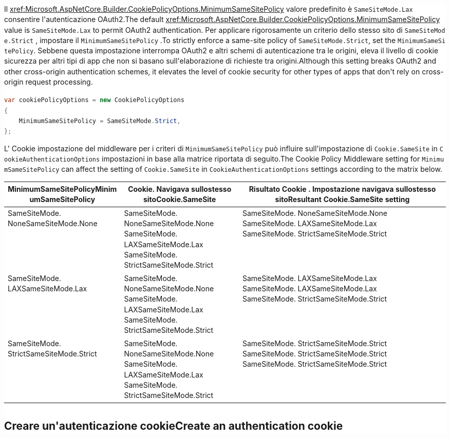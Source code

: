 <span data-ttu-id="aff71-238">Il <xref:Microsoft.AspNetCore.Builder.CookiePolicyOptions.MinimumSameSitePolicy> valore predefinito è `SameSiteMode.Lax` consentire l'autenticazione OAuth2.</span><span class="sxs-lookup"><span data-stu-id="aff71-238">The default <xref:Microsoft.AspNetCore.Builder.CookiePolicyOptions.MinimumSameSitePolicy> value is `SameSiteMode.Lax` to permit OAuth2 authentication.</span></span> <span data-ttu-id="aff71-239">Per applicare rigorosamente un criterio dello stesso sito di `SameSiteMode.Strict` , impostare il `MinimumSameSitePolicy` .</span><span class="sxs-lookup"><span data-stu-id="aff71-239">To strictly enforce a same-site policy of `SameSiteMode.Strict`, set the `MinimumSameSitePolicy`.</span></span> <span data-ttu-id="aff71-240">Sebbene questa impostazione interrompa OAuth2 e altri schemi di autenticazione tra le origini, eleva il livello di cookie sicurezza per altri tipi di app che non si basano sull'elaborazione di richieste tra origini.</span><span class="sxs-lookup"><span data-stu-id="aff71-240">Although this setting breaks OAuth2 and other cross-origin authentication schemes, it elevates the level of cookie security for other types of apps that don't rely on cross-origin request processing.</span></span>

```csharp
var cookiePolicyOptions = new CookiePolicyOptions
{
    MinimumSameSitePolicy = SameSiteMode.Strict,
};
```

<span data-ttu-id="aff71-241">L' Cookie impostazione del middleware per i criteri di `MinimumSameSitePolicy` può influire sull'impostazione di `Cookie.SameSite` in `CookieAuthenticationOptions` impostazioni in base alla matrice riportata di seguito.</span><span class="sxs-lookup"><span data-stu-id="aff71-241">The Cookie Policy Middleware setting for `MinimumSameSitePolicy` can affect the setting of `Cookie.SameSite` in `CookieAuthenticationOptions` settings according to the matrix below.</span></span>

| <span data-ttu-id="aff71-242">MinimumSameSitePolicy</span><span class="sxs-lookup"><span data-stu-id="aff71-242">MinimumSameSitePolicy</span></span> | <span data-ttu-id="aff71-243">Cookie. Navigava sullostesso sito</span><span class="sxs-lookup"><span data-stu-id="aff71-243">Cookie.SameSite</span></span> | <span data-ttu-id="aff71-244">Risultato Cookie . Impostazione navigava sullostesso sito</span><span class="sxs-lookup"><span data-stu-id="aff71-244">Resultant Cookie.SameSite setting</span></span> |
| --------------------- | --------------- | --------------------------------- |
| <span data-ttu-id="aff71-245">SameSiteMode. None</span><span class="sxs-lookup"><span data-stu-id="aff71-245">SameSiteMode.None</span></span>     | <span data-ttu-id="aff71-246">SameSiteMode. None</span><span class="sxs-lookup"><span data-stu-id="aff71-246">SameSiteMode.None</span></span><br><span data-ttu-id="aff71-247">SameSiteMode. LAX</span><span class="sxs-lookup"><span data-stu-id="aff71-247">SameSiteMode.Lax</span></span><br><span data-ttu-id="aff71-248">SameSiteMode. Strict</span><span class="sxs-lookup"><span data-stu-id="aff71-248">SameSiteMode.Strict</span></span> | <span data-ttu-id="aff71-249">SameSiteMode. None</span><span class="sxs-lookup"><span data-stu-id="aff71-249">SameSiteMode.None</span></span><br><span data-ttu-id="aff71-250">SameSiteMode. LAX</span><span class="sxs-lookup"><span data-stu-id="aff71-250">SameSiteMode.Lax</span></span><br><span data-ttu-id="aff71-251">SameSiteMode. Strict</span><span class="sxs-lookup"><span data-stu-id="aff71-251">SameSiteMode.Strict</span></span> |
| <span data-ttu-id="aff71-252">SameSiteMode. LAX</span><span class="sxs-lookup"><span data-stu-id="aff71-252">SameSiteMode.Lax</span></span>      | <span data-ttu-id="aff71-253">SameSiteMode. None</span><span class="sxs-lookup"><span data-stu-id="aff71-253">SameSiteMode.None</span></span><br><span data-ttu-id="aff71-254">SameSiteMode. LAX</span><span class="sxs-lookup"><span data-stu-id="aff71-254">SameSiteMode.Lax</span></span><br><span data-ttu-id="aff71-255">SameSiteMode. Strict</span><span class="sxs-lookup"><span data-stu-id="aff71-255">SameSiteMode.Strict</span></span> | <span data-ttu-id="aff71-256">SameSiteMode. LAX</span><span class="sxs-lookup"><span data-stu-id="aff71-256">SameSiteMode.Lax</span></span><br><span data-ttu-id="aff71-257">SameSiteMode. LAX</span><span class="sxs-lookup"><span data-stu-id="aff71-257">SameSiteMode.Lax</span></span><br><span data-ttu-id="aff71-258">SameSiteMode. Strict</span><span class="sxs-lookup"><span data-stu-id="aff71-258">SameSiteMode.Strict</span></span> |
| <span data-ttu-id="aff71-259">SameSiteMode. Strict</span><span class="sxs-lookup"><span data-stu-id="aff71-259">SameSiteMode.Strict</span></span>   | <span data-ttu-id="aff71-260">SameSiteMode. None</span><span class="sxs-lookup"><span data-stu-id="aff71-260">SameSiteMode.None</span></span><br><span data-ttu-id="aff71-261">SameSiteMode. LAX</span><span class="sxs-lookup"><span data-stu-id="aff71-261">SameSiteMode.Lax</span></span><br><span data-ttu-id="aff71-262">SameSiteMode. Strict</span><span class="sxs-lookup"><span data-stu-id="aff71-262">SameSiteMode.Strict</span></span> | <span data-ttu-id="aff71-263">SameSiteMode. Strict</span><span class="sxs-lookup"><span data-stu-id="aff71-263">SameSiteMode.Strict</span></span><br><span data-ttu-id="aff71-264">SameSiteMode. Strict</span><span class="sxs-lookup"><span data-stu-id="aff71-264">SameSiteMode.Strict</span></span><br><span data-ttu-id="aff71-265">SameSiteMode. Strict</span><span class="sxs-lookup"><span data-stu-id="aff71-265">SameSiteMode.Strict</span></span> |

## <a name="create-an-authentication-cookie"></a><span data-ttu-id="aff71-266">Creare un'autenticazione cookie</span><span class="sxs-lookup"><span data-stu-id="aff71-266">Create an authentication cookie</span></span>
